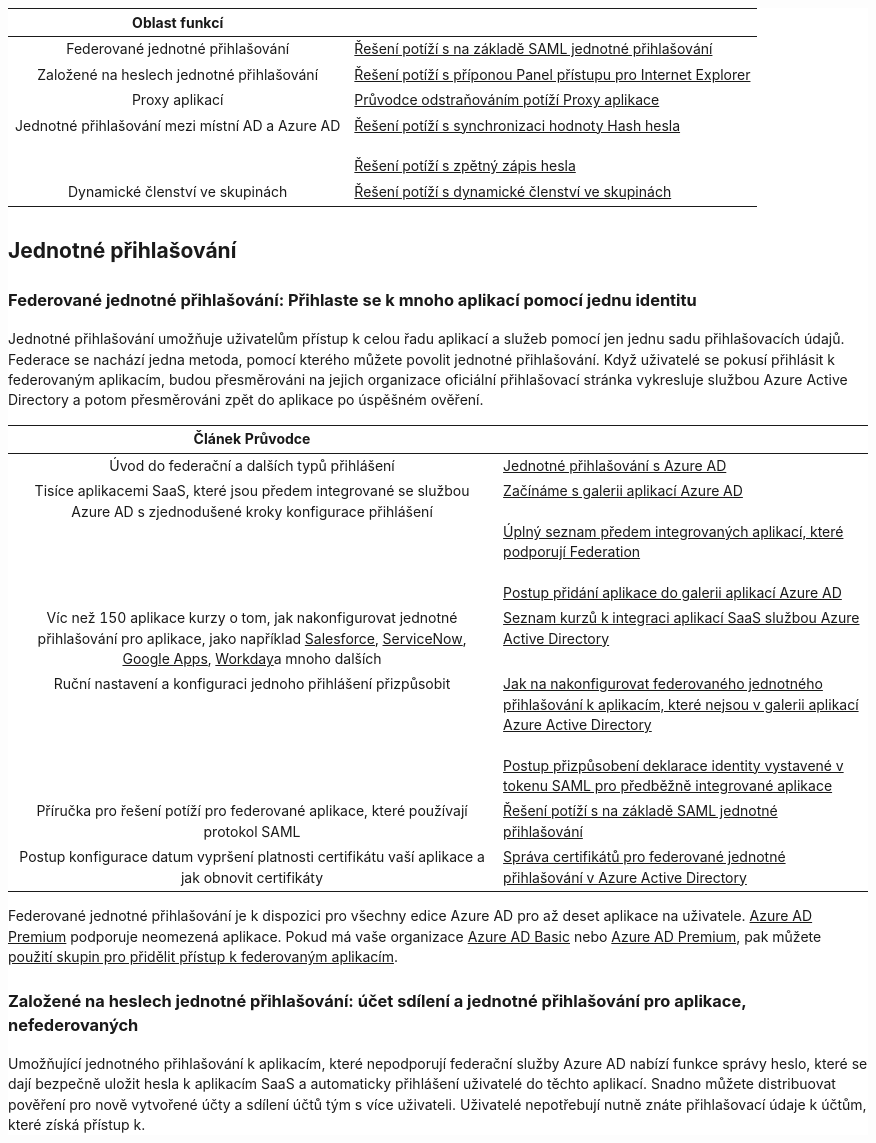 | Oblast funkcí |  |
|:---:| --- |
| Federované jednotné přihlašování |[Řešení potíží s na základě SAML jednotné přihlašování](active-directory-saml-debugging.md) |
| Založené na heslech jednotné přihlašování |[Řešení potíží s příponou Panel přístupu pro Internet Explorer](active-directory-saas-ie-troubleshooting.md) |
| Proxy aplikací |[Průvodce odstraňováním potíží Proxy aplikace](manage-apps/application-proxy-troubleshoot.md) |
| Jednotné přihlašování mezi místní AD a Azure AD |[Řešení potíží s synchronizaci hodnoty Hash hesla](connect/active-directory-aadconnectsync-implement-password-hash-synchronization.md#troubleshoot-password-hash-synchronization)<br /><br />[Řešení potíží s zpětný zápis hesla](authentication/active-directory-passwords-troubleshoot.md#troubleshoot-password-writeback) |
| Dynamické členství ve skupinách |[Řešení potíží s dynamické členství ve skupinách](active-directory-accessmanagement-troubleshooting.md) |

## <a name="single-sign-on-sso"></a>Jednotné přihlašování
### <a name="federated-single-sign-on-sign-into-many-apps-using-one-identity"></a>Federované jednotné přihlašování: Přihlaste se k mnoho aplikací pomocí jednu identitu
Jednotné přihlašování umožňuje uživatelům přístup k celou řadu aplikací a služeb pomocí jen jednu sadu přihlašovacích údajů. Federace se nachází jedna metoda, pomocí kterého můžete povolit jednotné přihlašování. Když uživatelé se pokusí přihlásit k federovaným aplikacím, budou přesměrováni na jejich organizace oficiální přihlašovací stránka vykresluje službou Azure Active Directory a potom přesměrováni zpět do aplikace po úspěšném ověření.

| Článek Průvodce |  |
|:---:| --- |
| Úvod do federační a dalších typů přihlášení |[Jednotné přihlašování s Azure AD](manage-apps/what-is-single-sign-on.md) |
| Tisíce aplikacemi SaaS, které jsou předem integrované se službou Azure AD s zjednodušené kroky konfigurace přihlášení |[Začínáme s galerii aplikací Azure AD](manage-apps/what-is-single-sign-on.md#get-started-with-the-azure-ad-application-gallery)<br /><br />[Úplný seznam předem integrovaných aplikací, které podporují Federation](active-directory-saas-tutorial-list.md)<br /><br />[Postup přidání aplikace do galerii aplikací Azure AD](active-directory-app-gallery-listing.md) |
| Víc než 150 aplikace kurzy o tom, jak nakonfigurovat jednotné přihlašování pro aplikace, jako například [Salesforce](active-directory-saas-salesforce-tutorial.md), [ServiceNow](active-directory-saas-servicenow-tutorial.md), [Google Apps](active-directory-saas-google-apps-tutorial.md), [Workday](active-directory-saas-workday-tutorial.md)a mnoho dalších |[Seznam kurzů k integraci aplikací SaaS službou Azure Active Directory](active-directory-saas-tutorial-list.md) |
| Ruční nastavení a konfiguraci jednoho přihlášení přizpůsobit |[Jak na nakonfigurovat federovaného jednotného přihlašování k aplikacím, které nejsou v galerii aplikací Azure Active Directory](application-config-sso-how-to-configure-federated-sso-non-gallery.md)<br /><br />[Postup přizpůsobení deklarace identity vystavené v tokenu SAML pro předběžně integrované aplikace](active-directory-saml-claims-customization.md) |
| Příručka pro řešení potíží pro federované aplikace, které používají protokol SAML |[Řešení potíží s na základě SAML jednotné přihlašování](active-directory-saml-debugging.md) |
| Postup konfigurace datum vypršení platnosti certifikátu vaší aplikace a jak obnovit certifikáty |[Správa certifikátů pro federované jednotné přihlašování v Azure Active Directory](manage-apps/manage-certificates-for-federated-single-sign-on.md) |

Federované jednotné přihlašování je k dispozici pro všechny edice Azure AD pro až deset aplikace na uživatele. [Azure AD Premium](https://azure.microsoft.com/pricing/details/active-directory/) podporuje neomezená aplikace. Pokud má vaše organizace [Azure AD Basic](https://azure.microsoft.com/pricing/details/active-directory/) nebo [Azure AD Premium](https://azure.microsoft.com/pricing/details/active-directory/), pak můžete [použití skupin pro přidělit přístup k federovaným aplikacím](#managing-access-to-applications).

### <a name="password-based-single-sign-on-account-sharing-and-sso-for-non-federated-apps"></a>Založené na heslech jednotné přihlašování: účet sdílení a jednotné přihlašování pro aplikace, nefederovaných
Umožňující jednotného přihlašování k aplikacím, které nepodporují federační služby Azure AD nabízí funkce správy heslo, které se dají bezpečně uložit hesla k aplikacím SaaS a automaticky přihlášení uživatelé do těchto aplikací. Snadno můžete distribuovat pověření pro nově vytvořené účty a sdílení účtů tým s více uživateli. Uživatelé nepotřebují nutně znáte přihlašovací údaje k účtům, které získá přístup k.
